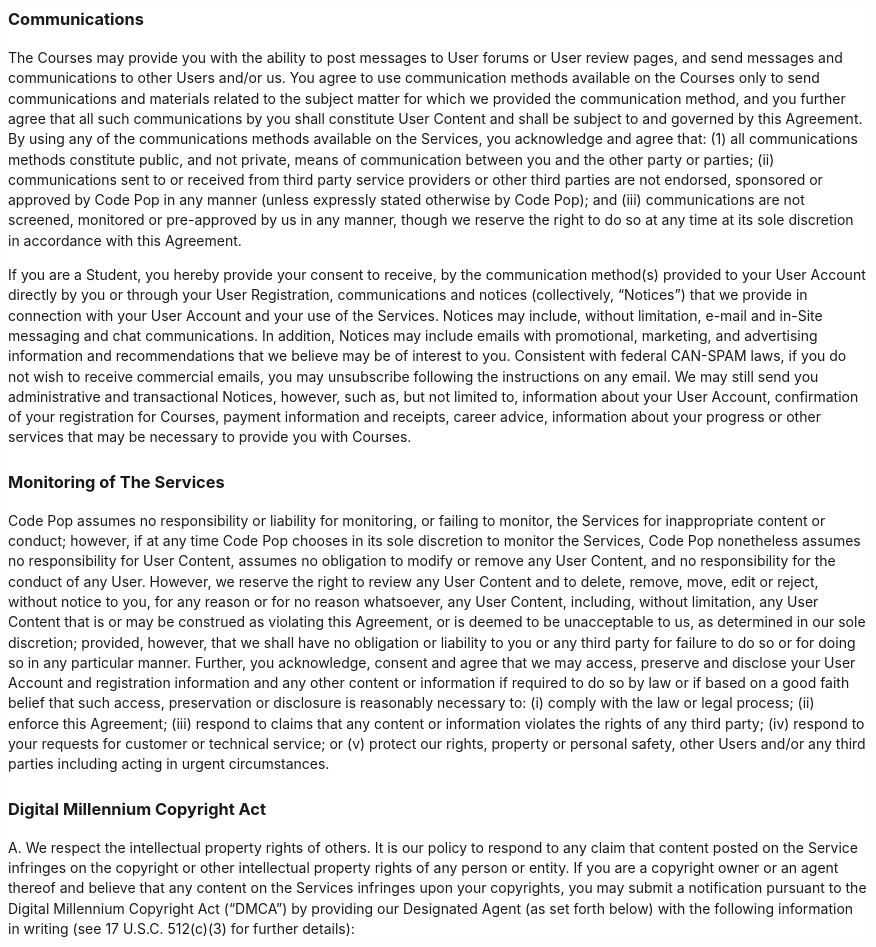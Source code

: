 ### Communications

The Courses may provide you with the ability to post messages to User forums or User review pages, and send messages and communications to other Users and/or us. You agree to use communication methods available on the Courses only to send communications and materials related to the subject matter for which we provided the communication method, and you further agree that all such communications by you shall constitute User Content and shall be subject to and governed by this Agreement. By using any of the communications methods available on the Services, you acknowledge and agree that: (1) all communications methods constitute public, and not private, means of communication between you and the other party or parties; (ii) communications sent to or received from third party service providers or other third parties are not endorsed, sponsored or approved by Code Pop in any manner (unless expressly stated otherwise by Code Pop); and (iii) communications are not screened, monitored or pre-approved by us in any manner, though we reserve the right to do so at any time at its sole discretion in accordance with this Agreement.

If you are a Student, you hereby provide your consent to receive, by the communication method(s) provided to your User Account directly by you or through your User Registration, communications and notices (collectively, “Notices”) that we provide in connection with your User Account and your use of the Services. Notices may include, without limitation, e-mail and in-Site messaging and chat communications. In addition, Notices may include emails with promotional, marketing, and advertising information and recommendations that we believe may be of interest to you. Consistent with federal CAN-SPAM laws, if you do not wish to receive commercial emails, you may unsubscribe following the instructions on any email. We may still send you administrative and transactional Notices, however, such as, but not limited to, information about your User Account, confirmation of your registration for Courses, payment information and receipts, career advice, information about your progress or other services that may be necessary to provide you with Courses.

### Monitoring of The Services

Code Pop assumes no responsibility or liability for monitoring, or failing to monitor, the Services for inappropriate content or conduct; however, if at any time Code Pop chooses in its sole discretion to monitor the Services, Code Pop nonetheless assumes no responsibility for User Content, assumes no obligation to modify or remove any User Content, and no responsibility for the conduct of any User. However, we reserve the right to review any User Content and to delete, remove, move, edit or reject, without notice to you, for any reason or for no reason whatsoever, any User Content, including, without limitation, any User Content that is or may be construed as violating this Agreement, or is deemed to be unacceptable to us, as determined in our sole discretion; provided, however, that we shall have no obligation or liability to you or any third party for failure to do so or for doing so in any particular manner. Further, you acknowledge, consent and agree that we may access, preserve and disclose your User Account and registration information and any other content or information if required to do so by law or if based on a good faith belief that such access, preservation or disclosure is reasonably necessary to: (i) comply with the law or legal process; (ii) enforce this Agreement; (iii) respond to claims that any content or information violates the rights of any third party; (iv) respond to your requests for customer or technical service; or (v) protect our rights, property or personal safety, other Users and/or any third parties including acting in urgent circumstances.

### Digital Millennium Copyright Act

A. We respect the intellectual property rights of others. It is our policy to respond to any claim that content posted on the Service infringes on the copyright or other intellectual property rights of any person or entity. If you are a copyright owner or an agent thereof and believe that any content on the Services infringes upon your copyrights, you may submit a notification pursuant to the Digital Millennium Copyright Act (“DMCA”) by providing our Designated Agent (as set forth below) with the following information in writing (see 17 U.S.C. 512(c)(3) for further details):
